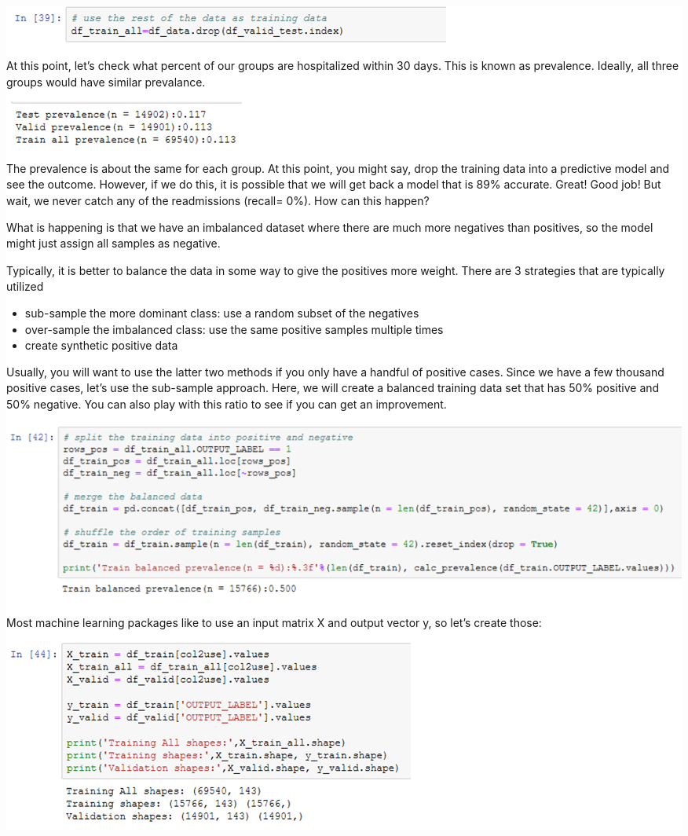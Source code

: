 ![Figure 19](img/fig19.png)

At this point, let’s check what percent of our groups are hospitalized within 30 days. This is known as prevalence. Ideally, all three groups would have similar prevalance.

![Figure 20](img/fig20.png)


The prevalence is about the same for each group. At this point, you might say, drop the training data into a predictive model and see the outcome. However, if we do this, it is possible that we will get back a model that is 89% accurate. Great! Good job! But wait, we never catch any of the readmissions (recall= 0%). How can this happen?

What is happening is that we have an imbalanced dataset where there are much more negatives than positives, so the model might just assign all samples as negative.

Typically, it is better to balance the data in some way to give the positives more weight. There are 3 strategies that are typically utilized

- sub-sample the more dominant class: use a random subset of the negatives
- over-sample the imbalanced class: use the same positive samples multiple times
- create synthetic positive data

Usually, you will want to use the latter two methods if you only have a handful of positive cases. Since we have a few thousand positive cases, let’s use the sub-sample approach. Here, we will create a balanced training data set that has 50% positive and 50% negative. You can also play with this ratio to see if you can get an improvement.

![Figure 21](img/fig21.png)

Most machine learning packages like to use an input matrix X and output vector y, so let’s create those:

![Figure 22](img/fig22.png)
